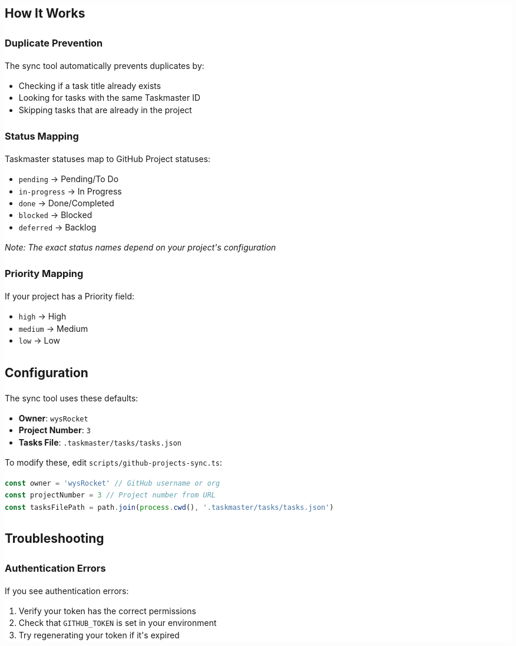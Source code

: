 ## How It Works

### Duplicate Prevention

The sync tool automatically prevents duplicates by:

- Checking if a task title already exists
- Looking for tasks with the same Taskmaster ID
- Skipping tasks that are already in the project

### Status Mapping

Taskmaster statuses map to GitHub Project statuses:

- `pending` → Pending/To Do
- `in-progress` → In Progress
- `done` → Done/Completed
- `blocked` → Blocked
- `deferred` → Backlog

_Note: The exact status names depend on your project's configuration_

### Priority Mapping

If your project has a Priority field:

- `high` → High
- `medium` → Medium
- `low` → Low

## Configuration

The sync tool uses these defaults:

- **Owner**: `wysRocket`
- **Project Number**: `3`
- **Tasks File**: `.taskmaster/tasks/tasks.json`

To modify these, edit `scripts/github-projects-sync.ts`:

```typescript
const owner = 'wysRocket' // GitHub username or org
const projectNumber = 3 // Project number from URL
const tasksFilePath = path.join(process.cwd(), '.taskmaster/tasks/tasks.json')
```

## Troubleshooting

### Authentication Errors

If you see authentication errors:

1. Verify your token has the correct permissions
2. Check that `GITHUB_TOKEN` is set in your environment
3. Try regenerating your token if it's expired
